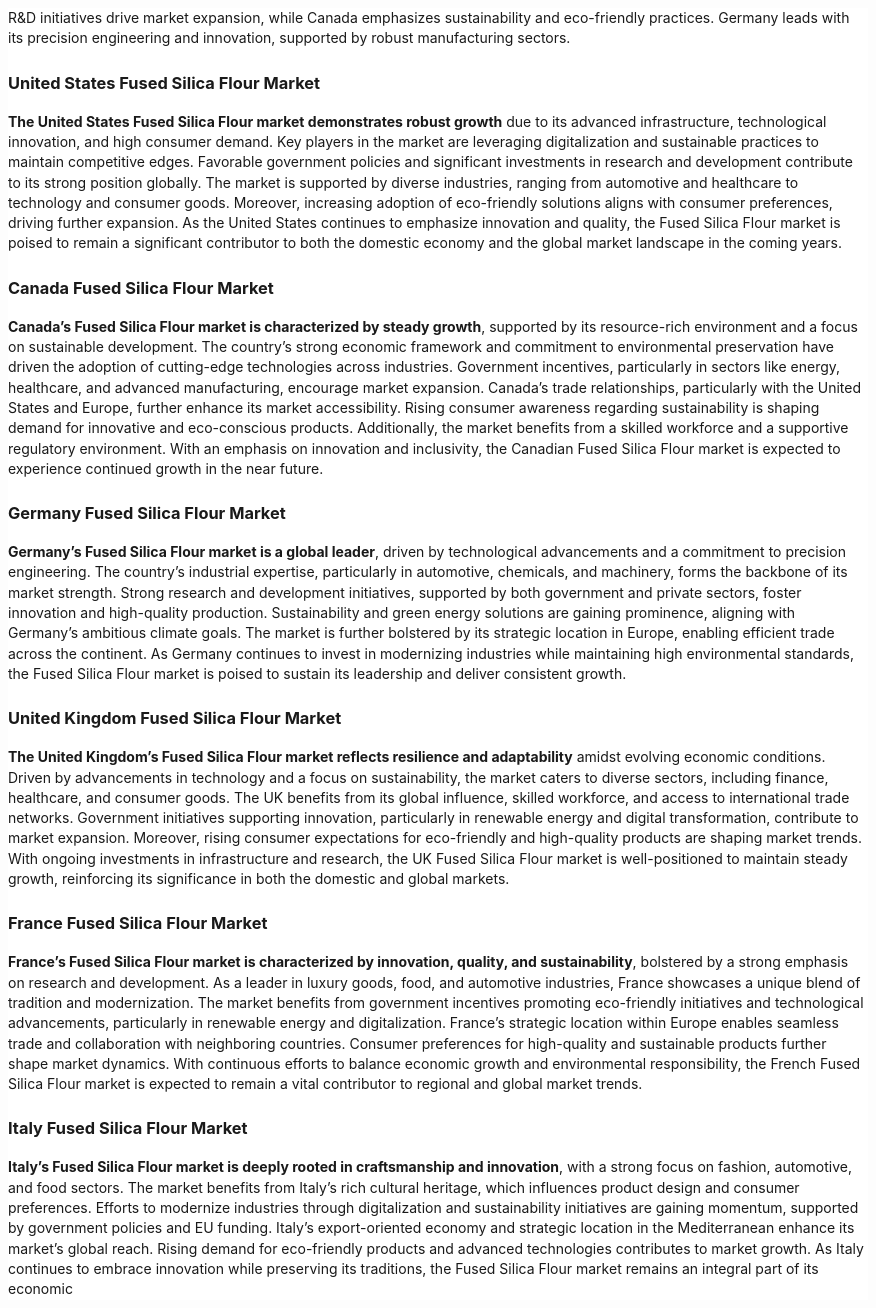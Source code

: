 R&amp;D initiatives drive market expansion, while Canada emphasizes sustainability and eco-friendly practices. Germany leads with its precision engineering and innovation, supported by robust manufacturing sectors.</span></em></p></blockquote><h3><strong>United States Fused Silica Flour Market</strong></h3><p><strong>The United States Fused Silica Flour market demonstrates robust growth</strong> due to its advanced infrastructure, technological innovation, and high consumer demand. Key players in the market are leveraging digitalization and sustainable practices to maintain competitive edges. Favorable government policies and significant investments in research and development contribute to its strong position globally. The market is supported by diverse industries, ranging from automotive and healthcare to technology and consumer goods. Moreover, increasing adoption of eco-friendly solutions aligns with consumer preferences, driving further expansion. As the United States continues to emphasize innovation and quality, the Fused Silica Flour market is poised to remain a significant contributor to both the domestic economy and the global market landscape in the coming years.</p><h3><strong>Canada Fused Silica Flour Market</strong></h3><p><strong>Canada&rsquo;s Fused Silica Flour market is characterized by steady growth</strong>, supported by its resource-rich environment and a focus on sustainable development. The country&rsquo;s strong economic framework and commitment to environmental preservation have driven the adoption of cutting-edge technologies across industries. Government incentives, particularly in sectors like energy, healthcare, and advanced manufacturing, encourage market expansion. Canada&rsquo;s trade relationships, particularly with the United States and Europe, further enhance its market accessibility. Rising consumer awareness regarding sustainability is shaping demand for innovative and eco-conscious products. Additionally, the market benefits from a skilled workforce and a supportive regulatory environment. With an emphasis on innovation and inclusivity, the Canadian Fused Silica Flour market is expected to experience continued growth in the near future.</p><h3><strong>Germany Fused Silica Flour Market</strong></h3><p><strong>Germany&rsquo;s Fused Silica Flour market is a global leader</strong>, driven by technological advancements and a commitment to precision engineering. The country&rsquo;s industrial expertise, particularly in automotive, chemicals, and machinery, forms the backbone of its market strength. Strong research and development initiatives, supported by both government and private sectors, foster innovation and high-quality production. Sustainability and green energy solutions are gaining prominence, aligning with Germany&rsquo;s ambitious climate goals. The market is further bolstered by its strategic location in Europe, enabling efficient trade across the continent. As Germany continues to invest in modernizing industries while maintaining high environmental standards, the Fused Silica Flour market is poised to sustain its leadership and deliver consistent growth.</p><h3><strong>United Kingdom Fused Silica Flour Market</strong></h3><p><strong>The United Kingdom&rsquo;s Fused Silica Flour market reflects resilience and adaptability</strong> amidst evolving economic conditions. Driven by advancements in technology and a focus on sustainability, the market caters to diverse sectors, including finance, healthcare, and consumer goods. The UK benefits from its global influence, skilled workforce, and access to international trade networks. Government initiatives supporting innovation, particularly in renewable energy and digital transformation, contribute to market expansion. Moreover, rising consumer expectations for eco-friendly and high-quality products are shaping market trends. With ongoing investments in infrastructure and research, the UK Fused Silica Flour market is well-positioned to maintain steady growth, reinforcing its significance in both the domestic and global markets.</p><h3><strong>France Fused Silica Flour Market</strong></h3><p><strong>France&rsquo;s Fused Silica Flour market is characterized by innovation, quality, and sustainability</strong>, bolstered by a strong emphasis on research and development. As a leader in luxury goods, food, and automotive industries, France showcases a unique blend of tradition and modernization. The market benefits from government incentives promoting eco-friendly initiatives and technological advancements, particularly in renewable energy and digitalization. France&rsquo;s strategic location within Europe enables seamless trade and collaboration with neighboring countries. Consumer preferences for high-quality and sustainable products further shape market dynamics. With continuous efforts to balance economic growth and environmental responsibility, the French Fused Silica Flour market is expected to remain a vital contributor to regional and global market trends.</p><h3><strong>Italy Fused Silica Flour Market</strong></h3><p><strong>Italy&rsquo;s Fused Silica Flour market is deeply rooted in craftsmanship and innovation</strong>, with a strong focus on fashion, automotive, and food sectors. The market benefits from Italy&rsquo;s rich cultural heritage, which influences product design and consumer preferences. Efforts to modernize industries through digitalization and sustainability initiatives are gaining momentum, supported by government policies and EU funding. Italy&rsquo;s export-oriented economy and strategic location in the Mediterranean enhance its market&rsquo;s global reach. Rising demand for eco-friendly products and advanced technologies contributes to market growth. As Italy continues to embrace innovation while preserving its traditions, the Fused Silica Flour market remains an integral part of its economic